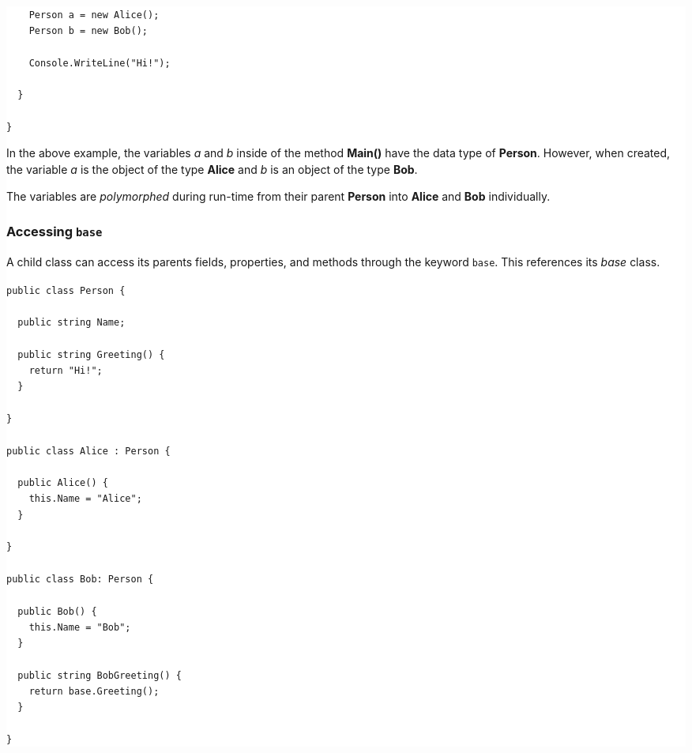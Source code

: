 ```CSharp
    Person a = new Alice();
    Person b = new Bob();

    Console.WriteLine("Hi!");

  }

}
```

In the above example, the variables *a* and *b* inside of the method **Main()** have the data type of **Person**. However, when created, the variable *a* is the object of the type **Alice** and *b* is an object of the type **Bob**.

The variables are *polymorphed* during run-time from their parent **Person** into **Alice** and **Bob** individually.

### Accessing `base`

A child class can access its parents fields, properties, and methods through the keyword `base`. This references its *base* class.

```CSharp
public class Person {
  
  public string Name;

  public string Greeting() {
    return "Hi!";
  }

}

public class Alice : Person {
  
  public Alice() {
    this.Name = "Alice";
  }

}

public class Bob: Person {
  
  public Bob() {
    this.Name = "Bob";
  }

  public string BobGreeting() {
    return base.Greeting();
  }

}
```
